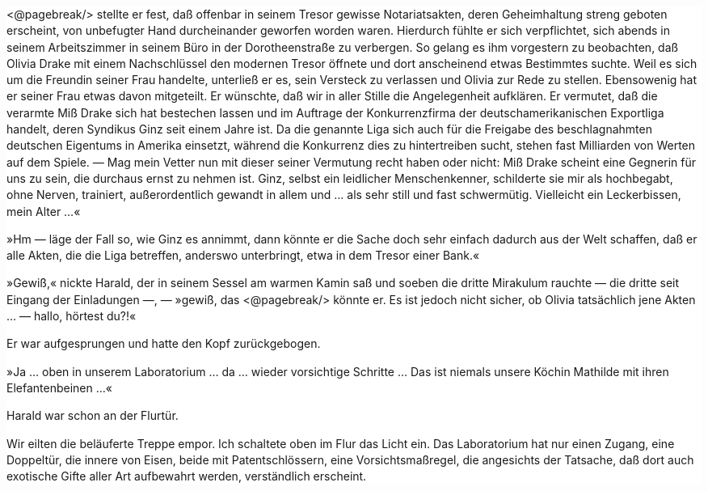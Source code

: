 <@pagebreak/>
stellte er fest, daß offenbar in seinem Tresor gewisse Notariatsakten,
deren Geheimhaltung streng geboten erscheint, von
unbefugter Hand durcheinander geworfen worden waren. Hierdurch
fühlte er sich verpflichtet, sich abends in seinem Arbeitszimmer
in seinem Büro in der Dorotheenstraße zu verbergen.
So gelang es ihm vorgestern zu beobachten, daß
Olivia Drake mit einem Nachschlüssel den modernen Tresor
öffnete und dort anscheinend etwas Bestimmtes suchte. Weil
es sich um die Freundin seiner Frau handelte, unterließ
er es, sein Versteck zu verlassen und Olivia zur Rede zu
stellen. Ebensowenig hat er seiner Frau etwas davon mitgeteilt.
Er wünschte, daß wir in aller Stille die Angelegenheit
aufklären. Er vermutet, daß die verarmte Miß Drake
sich hat bestechen lassen und im Auftrage der Konkurrenzfirma
der deutschamerikanischen Exportliga handelt, deren Syndikus
Ginz seit einem Jahre ist. Da die genannte Liga sich auch
für die Freigabe des beschlagnahmten deutschen Eigentums
in Amerika einsetzt, während die Konkurrenz dies zu hintertreiben
sucht, stehen fast Milliarden von Werten auf dem
Spiele. — Mag mein Vetter nun mit dieser seiner Vermutung
recht haben oder nicht: Miß Drake scheint eine
Gegnerin für uns zu sein, die durchaus ernst zu nehmen
ist. Ginz, selbst ein leidlicher Menschenkenner, schilderte sie
mir als hochbegabt, ohne Nerven, trainiert, außerordentlich
gewandt in allem und … als sehr still und fast schwermütig.
Vielleicht ein Leckerbissen, mein Alter …«

»Hm — läge der Fall so, wie Ginz es annimmt, dann
könnte er die Sache doch sehr einfach dadurch aus der Welt
schaffen, daß er alle Akten, die die Liga betreffen, anderswo
unterbringt, etwa in dem Tresor einer Bank.«

»Gewiß,« nickte Harald, der in seinem Sessel am warmen
Kamin saß und soeben die dritte Mirakulum rauchte — die
dritte seit Eingang der Einladungen —, — »gewiß, das
<@pagebreak/>
könnte er. Es ist jedoch nicht sicher, ob Olivia tatsächlich jene
Akten … — hallo, hörtest du?!«

Er war aufgesprungen und hatte den Kopf zurückgebogen.

»Ja … oben in unserem Laboratorium … da … wieder
vorsichtige Schritte … Das ist niemals unsere Köchin
Mathilde mit ihren Elefantenbeinen …«

Harald war schon an der Flurtür.

Wir eilten die beläuferte Treppe empor. Ich schaltete
oben im Flur das Licht ein. Das Laboratorium hat nur einen
Zugang, eine Doppeltür, die innere von Eisen, beide mit
Patentschlössern, eine Vorsichtsmaßregel, die angesichts der
Tatsache, daß dort auch exotische Gifte aller Art aufbewahrt
werden, verständlich erscheint.
